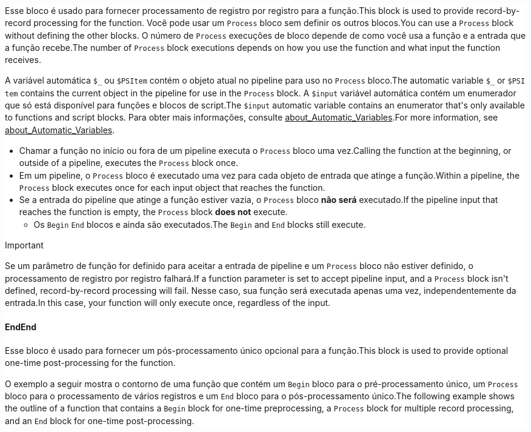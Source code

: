 <span data-ttu-id="e72dc-127">Esse bloco é usado para fornecer processamento de registro por registro para a função.</span><span class="sxs-lookup"><span data-stu-id="e72dc-127">This block is used to provide record-by-record processing for the function.</span></span> <span data-ttu-id="e72dc-128">Você pode usar um `Process` bloco sem definir os outros blocos.</span><span class="sxs-lookup"><span data-stu-id="e72dc-128">You can use a `Process` block without defining the other blocks.</span></span> <span data-ttu-id="e72dc-129">O número de `Process` execuções de bloco depende de como você usa a função e a entrada que a função recebe.</span><span class="sxs-lookup"><span data-stu-id="e72dc-129">The number of `Process` block executions depends on how you use the function and what input the function receives.</span></span>

<span data-ttu-id="e72dc-130">A variável automática `$_` ou `$PSItem` contém o objeto atual no pipeline para uso no `Process` bloco.</span><span class="sxs-lookup"><span data-stu-id="e72dc-130">The automatic variable `$_` or `$PSItem` contains the current object in the pipeline for use in the `Process` block.</span></span> <span data-ttu-id="e72dc-131">A `$input` variável automática contém um enumerador que só está disponível para funções e blocos de script.</span><span class="sxs-lookup"><span data-stu-id="e72dc-131">The `$input` automatic variable contains an enumerator that's only available to functions and script blocks.</span></span>
<span data-ttu-id="e72dc-132">Para obter mais informações, consulte [about_Automatic_Variables](about_Automatic_Variables.md).</span><span class="sxs-lookup"><span data-stu-id="e72dc-132">For more information, see [about_Automatic_Variables](about_Automatic_Variables.md).</span></span>

- <span data-ttu-id="e72dc-133">Chamar a função no início ou fora de um pipeline executa o `Process` bloco uma vez.</span><span class="sxs-lookup"><span data-stu-id="e72dc-133">Calling the function at the beginning, or outside of a pipeline, executes the `Process` block once.</span></span>
- <span data-ttu-id="e72dc-134">Em um pipeline, o `Process` bloco é executado uma vez para cada objeto de entrada que atinge a função.</span><span class="sxs-lookup"><span data-stu-id="e72dc-134">Within a pipeline, the `Process` block executes once for each input object that reaches the function.</span></span>
- <span data-ttu-id="e72dc-135">Se a entrada do pipeline que atinge a função estiver vazia, o `Process` bloco **não será** executado.</span><span class="sxs-lookup"><span data-stu-id="e72dc-135">If the pipeline input that reaches the function is empty, the `Process` block **does not** execute.</span></span>
  - <span data-ttu-id="e72dc-136">Os `Begin` `End` blocos e ainda são executados.</span><span class="sxs-lookup"><span data-stu-id="e72dc-136">The `Begin` and `End` blocks still execute.</span></span>

> [!IMPORTANT]
> <span data-ttu-id="e72dc-137">Se um parâmetro de função for definido para aceitar a entrada de pipeline e um `Process` bloco não estiver definido, o processamento de registro por registro falhará.</span><span class="sxs-lookup"><span data-stu-id="e72dc-137">If a function parameter is set to accept pipeline input, and a `Process` block isn't defined, record-by-record processing will fail.</span></span> <span data-ttu-id="e72dc-138">Nesse caso, sua função será executada apenas uma vez, independentemente da entrada.</span><span class="sxs-lookup"><span data-stu-id="e72dc-138">In this case, your function will only execute once, regardless of the input.</span></span>

#### <a name="end"></a><span data-ttu-id="e72dc-139">End</span><span class="sxs-lookup"><span data-stu-id="e72dc-139">End</span></span>

<span data-ttu-id="e72dc-140">Esse bloco é usado para fornecer um pós-processamento único opcional para a função.</span><span class="sxs-lookup"><span data-stu-id="e72dc-140">This block is used to provide optional one-time post-processing for the function.</span></span>

<span data-ttu-id="e72dc-141">O exemplo a seguir mostra o contorno de uma função que contém um `Begin` bloco para o pré-processamento único, um `Process` bloco para o processamento de vários registros e um `End` bloco para o pós-processamento único.</span><span class="sxs-lookup"><span data-stu-id="e72dc-141">The following example shows the outline of a function that contains a `Begin` block for one-time preprocessing, a `Process` block for multiple record processing, and an `End` block for one-time post-processing.</span></span>
